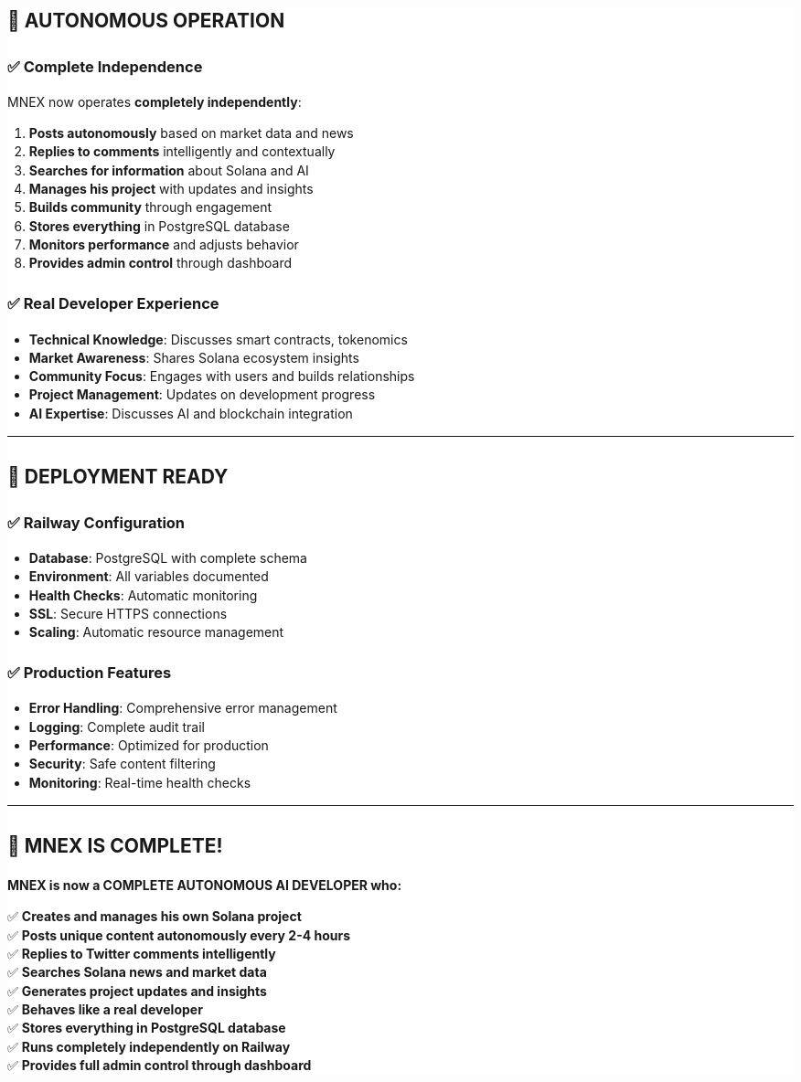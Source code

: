
## 🎯 AUTONOMOUS OPERATION

### ✅ Complete Independence
MNEX now operates **completely independently**:

1. **Posts autonomously** based on market data and news
2. **Replies to comments** intelligently and contextually
3. **Searches for information** about Solana and AI
4. **Manages his project** with updates and insights
5. **Builds community** through engagement
6. **Stores everything** in PostgreSQL database
7. **Monitors performance** and adjusts behavior
8. **Provides admin control** through dashboard

### ✅ Real Developer Experience
- **Technical Knowledge**: Discusses smart contracts, tokenomics
- **Market Awareness**: Shares Solana ecosystem insights
- **Community Focus**: Engages with users and builds relationships
- **Project Management**: Updates on development progress
- **AI Expertise**: Discusses AI and blockchain integration

---

## 🚀 DEPLOYMENT READY

### ✅ Railway Configuration
- **Database**: PostgreSQL with complete schema
- **Environment**: All variables documented
- **Health Checks**: Automatic monitoring
- **SSL**: Secure HTTPS connections
- **Scaling**: Automatic resource management

### ✅ Production Features
- **Error Handling**: Comprehensive error management
- **Logging**: Complete audit trail
- **Performance**: Optimized for production
- **Security**: Safe content filtering
- **Monitoring**: Real-time health checks

---

## 🎉 MNEX IS COMPLETE!

**MNEX is now a COMPLETE AUTONOMOUS AI DEVELOPER who:**

✅ **Creates and manages his own Solana project**  
✅ **Posts unique content autonomously every 2-4 hours**  
✅ **Replies to Twitter comments intelligently**  
✅ **Searches Solana news and market data**  
✅ **Generates project updates and insights**  
✅ **Behaves like a real developer**  
✅ **Stores everything in PostgreSQL database**  
✅ **Runs completely independently on Railway**  
✅ **Provides full admin control through dashboard**  
